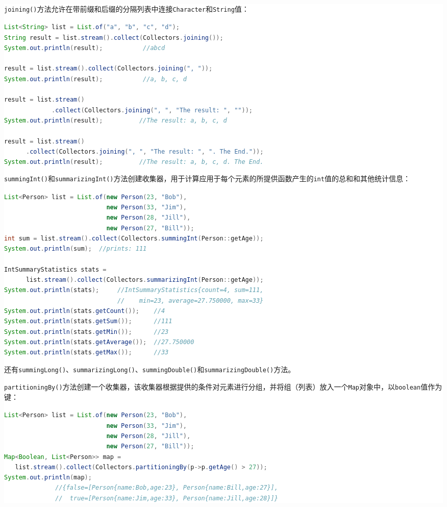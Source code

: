 `joining()`方法允许在带前缀和后缀的分隔列表中连接`Character`和`String`值：

```java
List<String> list = List.of("a", "b", "c", "d");
String result = list.stream().collect(Collectors.joining());
System.out.println(result);           //abcd

result = list.stream().collect(Collectors.joining(", "));
System.out.println(result);           //a, b, c, d

result = list.stream()
             .collect(Collectors.joining(", ", "The result: ", ""));
System.out.println(result);          //The result: a, b, c, d

result = list.stream()
      .collect(Collectors.joining(", ", "The result: ", ". The End."));
System.out.println(result);          //The result: a, b, c, d. The End.

```

`summingInt()`和`summarizingInt()`方法创建收集器，用于计算应用于每个元素的所提供函数产生的`int`值的总和和其他统计信息：

```java
List<Person> list = List.of(new Person(23, "Bob"),
                            new Person(33, "Jim"),
                            new Person(28, "Jill"),
                            new Person(27, "Bill"));
int sum = list.stream().collect(Collectors.summingInt(Person::getAge));
System.out.println(sum);  //prints: 111

IntSummaryStatistics stats = 
      list.stream().collect(Collectors.summarizingInt(Person::getAge));
System.out.println(stats);     //IntSummaryStatistics{count=4, sum=111, 
                               //    min=23, average=27.750000, max=33}
System.out.println(stats.getCount());    //4
System.out.println(stats.getSum());      //111
System.out.println(stats.getMin());      //23
System.out.println(stats.getAverage());  //27.750000
System.out.println(stats.getMax());      //33

```

还有`summingLong()`、`summarizingLong()`、`summingDouble()`和`summarizingDouble()`方法。

`partitioningBy()`方法创建一个收集器，该收集器根据提供的条件对元素进行分组，并将组（列表）放入一个`Map`对象中，以`boolean`值作为键：

```java
List<Person> list = List.of(new Person(23, "Bob"),
                            new Person(33, "Jim"),
                            new Person(28, "Jill"),
                            new Person(27, "Bill"));
Map<Boolean, List<Person>> map = 
   list.stream().collect(Collectors.partitioningBy(p->p.getAge() > 27));
System.out.println(map);  
              //{false=[Person{name:Bob,age:23}, Person{name:Bill,age:27}], 
              //  true=[Person{name:Jim,age:33}, Person{name:Jill,age:28}]}
```
